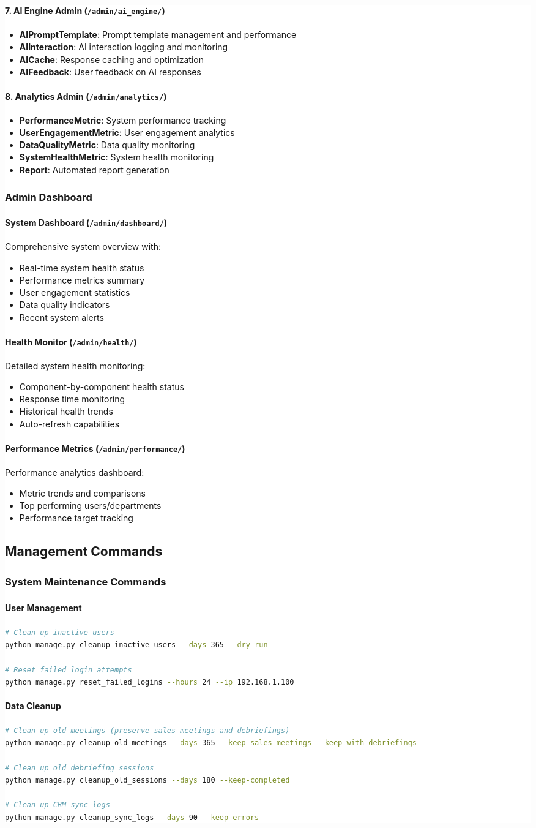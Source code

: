 #### 7. AI Engine Admin (`/admin/ai_engine/`)
- **AIPromptTemplate**: Prompt template management and performance
- **AIInteraction**: AI interaction logging and monitoring
- **AICache**: Response caching and optimization
- **AIFeedback**: User feedback on AI responses

#### 8. Analytics Admin (`/admin/analytics/`)
- **PerformanceMetric**: System performance tracking
- **UserEngagementMetric**: User engagement analytics
- **DataQualityMetric**: Data quality monitoring
- **SystemHealthMetric**: System health monitoring
- **Report**: Automated report generation

### Admin Dashboard

#### System Dashboard (`/admin/dashboard/`)
Comprehensive system overview with:
- Real-time system health status
- Performance metrics summary
- User engagement statistics
- Data quality indicators
- Recent system alerts

#### Health Monitor (`/admin/health/`)
Detailed system health monitoring:
- Component-by-component health status
- Response time monitoring
- Historical health trends
- Auto-refresh capabilities

#### Performance Metrics (`/admin/performance/`)
Performance analytics dashboard:
- Metric trends and comparisons
- Top performing users/departments
- Performance target tracking

## Management Commands

### System Maintenance Commands

#### User Management
```bash
# Clean up inactive users
python manage.py cleanup_inactive_users --days 365 --dry-run

# Reset failed login attempts
python manage.py reset_failed_logins --hours 24 --ip 192.168.1.100
```

#### Data Cleanup
```bash
# Clean up old meetings (preserve sales meetings and debriefings)
python manage.py cleanup_old_meetings --days 365 --keep-sales-meetings --keep-with-debriefings

# Clean up old debriefing sessions
python manage.py cleanup_old_sessions --days 180 --keep-completed

# Clean up CRM sync logs
python manage.py cleanup_sync_logs --days 90 --keep-errors
```
